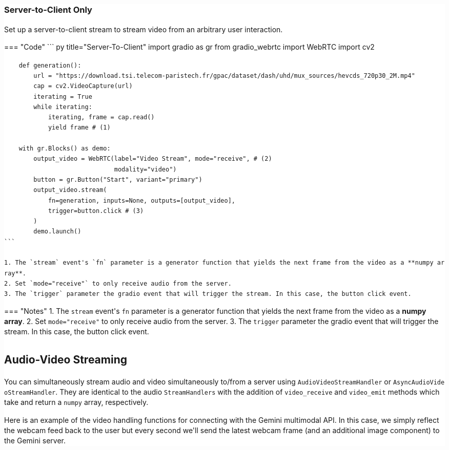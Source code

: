 ### Server-to-Client Only

Set up a server-to-client stream to stream video from an arbitrary user interaction.

=== "Code"
    ``` py title="Server-To-Client"
        import gradio as gr
        from gradio_webrtc import WebRTC
        import cv2

        def generation():
            url = "https://download.tsi.telecom-paristech.fr/gpac/dataset/dash/uhd/mux_sources/hevcds_720p30_2M.mp4"
            cap = cv2.VideoCapture(url)
            iterating = True
            while iterating:
                iterating, frame = cap.read()
                yield frame # (1)

        with gr.Blocks() as demo:
            output_video = WebRTC(label="Video Stream", mode="receive", # (2)
                                  modality="video")
            button = gr.Button("Start", variant="primary")
            output_video.stream(
                fn=generation, inputs=None, outputs=[output_video],
                trigger=button.click # (3)
            )
            demo.launch()
    ```

    1. The `stream` event's `fn` parameter is a generator function that yields the next frame from the video as a **numpy array**.
    2. Set `mode="receive"` to only receive audio from the server.
    3. The `trigger` parameter the gradio event that will trigger the stream. In this case, the button click event.
=== "Notes"
    1. The `stream` event's `fn` parameter is a generator function that yields the next frame from the video as a **numpy array**.
    2. Set `mode="receive"` to only receive audio from the server.
    3. The `trigger` parameter the gradio event that will trigger the stream. In this case, the button click event.

## Audio-Video Streaming

You can simultaneously stream audio and video simultaneously to/from a server using `AudioVideoStreamHandler` or `AsyncAudioVideoStreamHandler`.
They are identical to the audio `StreamHandlers` with the addition of `video_receive` and `video_emit` methods which take and return a `numpy` array, respectively.

Here is an example of the video handling functions for connecting with the Gemini multimodal API. In this case, we simply reflect the webcam feed back to the user but every second we'll send the latest webcam frame (and an additional image component) to the Gemini server.
